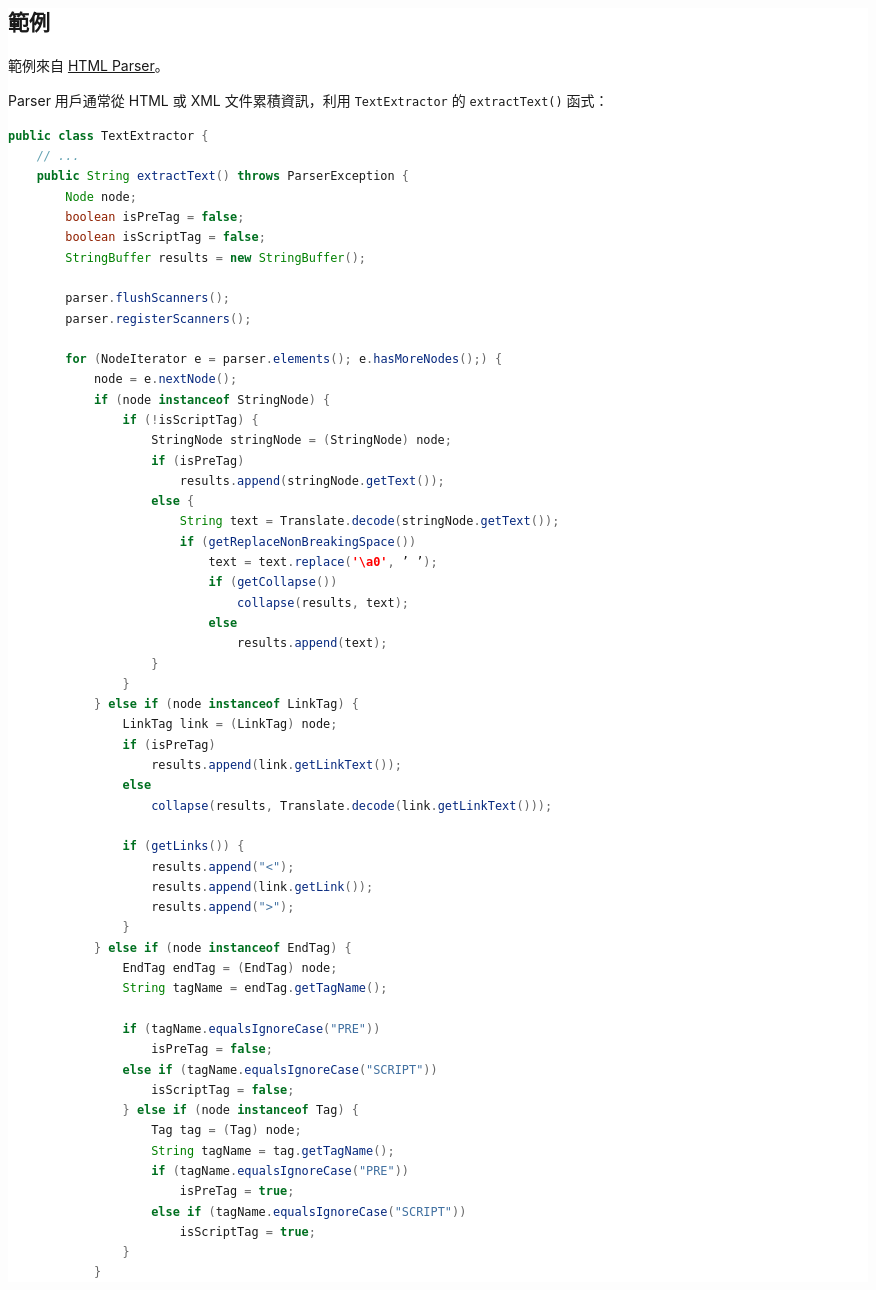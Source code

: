 ## 範例

範例來自 [HTML Parser](https://sourceforge.net/projects/htmlparser/)。

Parser 用戶通常從 HTML 或 XML 文件累積資訊，利用 `TextExtractor` 的 `extractText()` 函式：

```java
public class TextExtractor {
    // ...
    public String extractText() throws ParserException { 
        Node node; 
        boolean isPreTag = false; 
        boolean isScriptTag = false; 
        StringBuffer results = new StringBuffer(); 
        
        parser.flushScanners(); 
        parser.registerScanners(); 
        
        for (NodeIterator e = parser.elements(); e.hasMoreNodes();) { 
            node = e.nextNode(); 
            if (node instanceof StringNode) { 
                if (!isScriptTag) { 
                    StringNode stringNode = (StringNode) node; 
                    if (isPreTag) 
                        results.append(stringNode.getText()); 
                    else { 
                        String text = Translate.decode(stringNode.getText()); 
                        if (getReplaceNonBreakingSpace()) 
                            text = text.replace('\a0', ’ ’); 
                            if (getCollapse()) 
                                collapse(results, text); 
                            else 
                                results.append(text); 
                    } 
                }
            } else if (node instanceof LinkTag) { 
                LinkTag link = (LinkTag) node; 
                if (isPreTag) 
                    results.append(link.getLinkText()); 
                else 
                    collapse(results, Translate.decode(link.getLinkText()));
                
                if (getLinks()) { 
                    results.append("<"); 
                    results.append(link.getLink()); 
                    results.append(">"); 
                } 
            } else if (node instanceof EndTag) { 
                EndTag endTag = (EndTag) node; 
                String tagName = endTag.getTagName(); 
                
                if (tagName.equalsIgnoreCase("PRE")) 
                    isPreTag = false; 
                else if (tagName.equalsIgnoreCase("SCRIPT")) 
                    isScriptTag = false; 
                } else if (node instanceof Tag) { 
                    Tag tag = (Tag) node; 
                    String tagName = tag.getTagName(); 
                    if (tagName.equalsIgnoreCase("PRE")) 
                        isPreTag = true; 
                    else if (tagName.equalsIgnoreCase("SCRIPT")) 
                        isScriptTag = true; 
                }
            } 
```